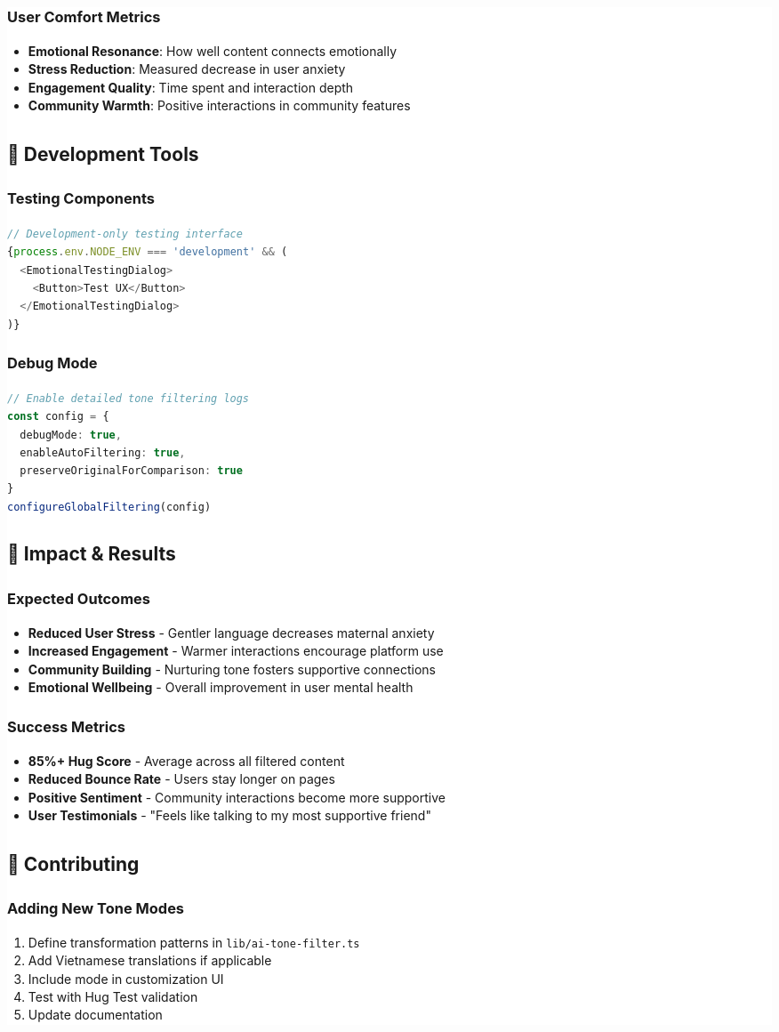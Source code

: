 ### User Comfort Metrics
- **Emotional Resonance**: How well content connects emotionally
- **Stress Reduction**: Measured decrease in user anxiety
- **Engagement Quality**: Time spent and interaction depth
- **Community Warmth**: Positive interactions in community features

## 🔧 Development Tools

### Testing Components
```typescript
// Development-only testing interface
{process.env.NODE_ENV === 'development' && (
  <EmotionalTestingDialog>
    <Button>Test UX</Button>
  </EmotionalTestingDialog>
)}
```

### Debug Mode
```typescript
// Enable detailed tone filtering logs
const config = {
  debugMode: true,
  enableAutoFiltering: true,
  preserveOriginalForComparison: true
}
configureGlobalFiltering(config)
```

## 🌟 Impact & Results

### Expected Outcomes
- **Reduced User Stress** - Gentler language decreases maternal anxiety
- **Increased Engagement** - Warmer interactions encourage platform use
- **Community Building** - Nurturing tone fosters supportive connections
- **Emotional Wellbeing** - Overall improvement in user mental health

### Success Metrics
- **85%+ Hug Score** - Average across all filtered content
- **Reduced Bounce Rate** - Users stay longer on pages
- **Positive Sentiment** - Community interactions become more supportive
- **User Testimonials** - "Feels like talking to my most supportive friend"

## 🤝 Contributing

### Adding New Tone Modes
1. Define transformation patterns in `lib/ai-tone-filter.ts`
2. Add Vietnamese translations if applicable
3. Include mode in customization UI
4. Test with Hug Test validation
5. Update documentation
